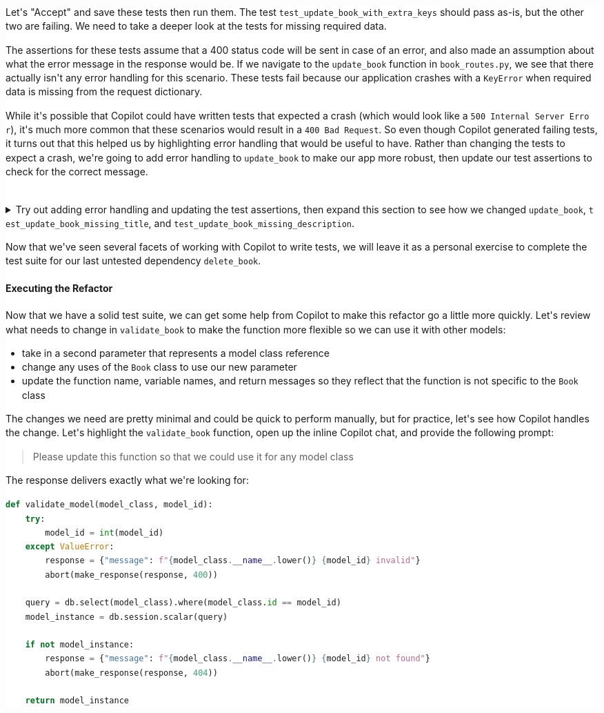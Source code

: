 Let's "Accept" and save these tests then run them. The test `test_update_book_with_extra_keys` should pass as-is, but the other two are failing. We need to take a deeper look at the tests for missing required data.

The assertions for these tests assume that a 400 status code will be sent in case of an error, and also made an assumption about what the error message in the response would be. If we navigate to the `update_book` function in `book_routes.py`, we see that there actually isn't any error handling for this scenario. These tests fail because our application crashes with a `KeyError` when required data is missing from the request dictionary.

While it's possible that Copilot could have written tests that expected a crash (which would look like a `500 Internal Server Error`), it's much more common that these scenarios would result in a `400 Bad Request`. So even though Copilot generated failing tests, it turns out that this helped us by highlighting error handling that would be useful to have. Rather than changing the tests to expect a crash, we're going to add error handling to `update_book` to make our app more robust, then update our test assertions to check for the correct message.

<br />

<details><summary>
    Try out adding error handling and updating the test assertions, then expand this section to see how we changed <code>update_book</code>, <code>test_update_book_missing_title</code>, and <code>test_update_book_missing_description</code>.
  </summary></details>

Now that we've seen several facets of working with Copilot to write tests, we will leave it as a personal exercise to complete the test suite for our last untested dependency `delete_book`.

#### Executing the Refactor

Now that we have a solid test suite, we can get some help from Copilot to make this refactor go a little more quickly. Let's review what needs to change in `validate_book` to make the function more flexible so we can use it with other models:
- take in a second parameter that represents a model class reference
- change any uses of the `Book` class to use our new parameter
- update the function name, variable names, and return messages so they reflect that the function is not specific to the `Book` class

The changes we need are pretty minimal and could be quick to perform manually, but for practice, let's see how Copilot handles the change. Let's highlight the `validate_book` function, open up the inline Copilot chat, and provide the following prompt:

> Please update this function so that we could use it for any model class

The response delivers exactly what we're looking for:
```py
def validate_model(model_class, model_id):
    try:
        model_id = int(model_id)
    except ValueError:
        response = {"message": f"{model_class.__name__.lower()} {model_id} invalid"}
        abort(make_response(response, 400))

    query = db.select(model_class).where(model_class.id == model_id)
    model_instance = db.session.scalar(query)

    if not model_instance:
        response = {"message": f"{model_class.__name__.lower()} {model_id} not found"}
        abort(make_response(response, 404))

    return model_instance
```

